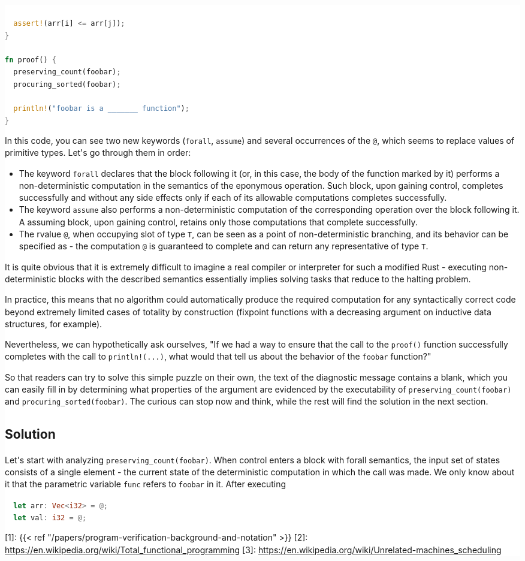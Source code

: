 ```rust

  assert!(arr[i] <= arr[j]);
}

fn proof() {
  preserving_count(foobar);
  procuring_sorted(foobar);

  println!("foobar is a _______ function");
}
```

In this code, you can see two new keywords (`forall`, `assume`) and several occurrences of the `@`, which seems to replace values of primitive types. Let's go through them in order:

- The keyword `forall` declares that the block following it (or, in this case, the body of the function marked by it) performs a non-deterministic computation in the semantics of the eponymous operation. Such block, upon gaining control, completes successfully and without any side effects only if each of its allowable computations completes successfully.
- The keyword `assume` also performs a non-deterministic computation of the corresponding operation over the block following it. A assuming block, upon gaining control, retains only those computations that complete successfully.
- The rvalue `@`, when occupying slot of type `T`, can be seen as a point of non-deterministic branching, and its behavior can be specified as - the computation `@` is guaranteed to complete and can return any representative of type `T`.

It is quite obvious that it is extremely difficult to imagine a real compiler or interpreter for such a modified Rust - executing non-deterministic blocks with the described semantics essentially implies solving tasks that reduce to the halting problem.

In practice, this means that no algorithm could automatically produce the required computation for any syntactically correct code beyond extremely limited cases of totality by construction (fixpoint functions with a decreasing argument on inductive data structures, for example).

Nevertheless, we can hypothetically ask ourselves, "If we had a way to ensure that the call to the `proof()` function successfully completes with the call to `println!(...)`, what would that tell us about the behavior of the `foobar` function?"

So that readers can try to solve this simple puzzle on their own, the text of the diagnostic message contains a blank, which you can easily fill in by determining what properties of the argument are evidenced by the executability of `preserving_count(foobar)` and `procuring_sorted(foobar)`. The curious can stop now and think, while the rest will find the solution in the next section.

## Solution

Let's start with analyzing `preserving_count(foobar)`. When control enters a block with forall semantics, the input set of states consists of a single element - the current state of the deterministic computation in which the call was made. We only know about it that the parametric variable `func` refers to `foobar` in it. After executing

```rust
  let arr: Vec<i32> = @;
  let val: i32 = @;
```


[1]: {{< ref "/papers/program-verification-background-and-notation" >}}
[2]: https://en.wikipedia.org/wiki/Total_functional_programming
[3]: https://en.wikipedia.org/wiki/Unrelated-machines_scheduling